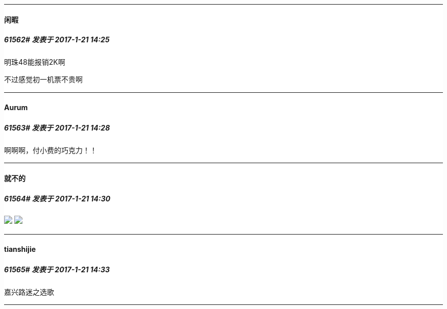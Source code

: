 
*****

####  闲暇  
##### 61562#       发表于 2017-1-21 14:25




明珠48能报销2K啊

不过感觉初一机票不贵啊







*****

####  Aurum  
##### 61563#       发表于 2017-1-21 14:28




啊啊啊，付小费的巧克力！！







*****

####  就不的  
##### 61564#       发表于 2017-1-21 14:30



<img src="http://wx4.sinaimg.cn/mw690/6d8f0a71ly1fby8js9860j20d30n0dr8.jpg" referrerpolicy="no-referrer">
<img src="http://wx4.sinaimg.cn/mw690/6d8f0a71ly1fby8jt1kx6j20gv0nf7fx.jpg" referrerpolicy="no-referrer">







*****

####  tianshijie  
##### 61565#       发表于 2017-1-21 14:33




嘉兴路迷之选歌







*****
